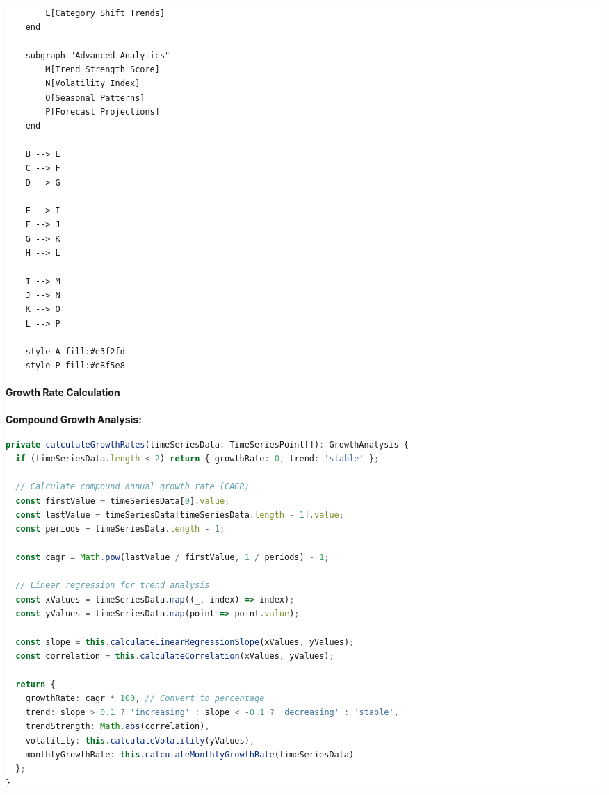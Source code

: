 ```mermaid
        L[Category Shift Trends]
    end
    
    subgraph "Advanced Analytics"
        M[Trend Strength Score]
        N[Volatility Index]
        O[Seasonal Patterns]
        P[Forecast Projections]
    end
    
    B --> E
    C --> F
    D --> G
    
    E --> I
    F --> J
    G --> K
    H --> L
    
    I --> M
    J --> N
    K --> O
    L --> P
    
    style A fill:#e3f2fd
    style P fill:#e8f5e8
```

#### Growth Rate Calculation

**Compound Growth Analysis:**
```typescript
private calculateGrowthRates(timeSeriesData: TimeSeriesPoint[]): GrowthAnalysis {
  if (timeSeriesData.length < 2) return { growthRate: 0, trend: 'stable' };
  
  // Calculate compound annual growth rate (CAGR)
  const firstValue = timeSeriesData[0].value;
  const lastValue = timeSeriesData[timeSeriesData.length - 1].value;
  const periods = timeSeriesData.length - 1;
  
  const cagr = Math.pow(lastValue / firstValue, 1 / periods) - 1;
  
  // Linear regression for trend analysis
  const xValues = timeSeriesData.map((_, index) => index);
  const yValues = timeSeriesData.map(point => point.value);
  
  const slope = this.calculateLinearRegressionSlope(xValues, yValues);
  const correlation = this.calculateCorrelation(xValues, yValues);
  
  return {
    growthRate: cagr * 100, // Convert to percentage
    trend: slope > 0.1 ? 'increasing' : slope < -0.1 ? 'decreasing' : 'stable',
    trendStrength: Math.abs(correlation),
    volatility: this.calculateVolatility(yValues),
    monthlyGrowthRate: this.calculateMonthlyGrowthRate(timeSeriesData)
  };
}
```
